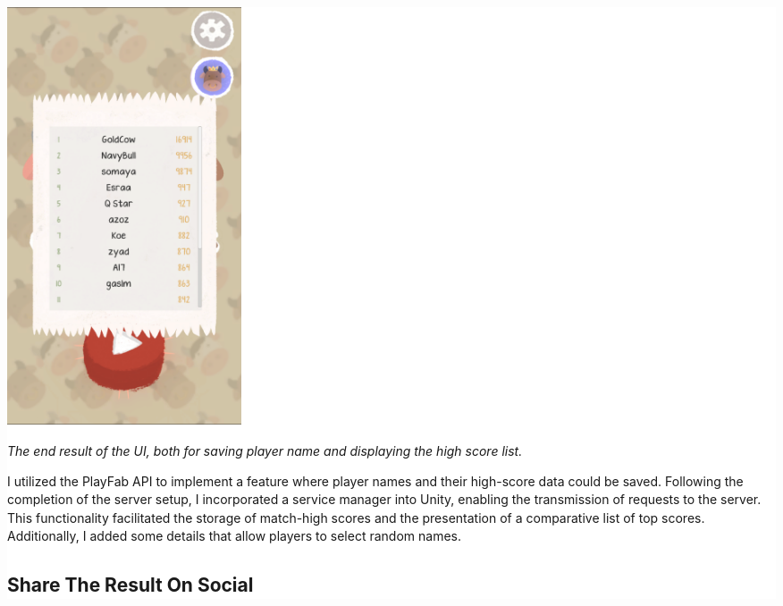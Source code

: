 <img class="confluence-embedded-image image-wrap-left" alt="Screenshot 2024-01-27 220106.png" width="262" loading="lazy" src="./View Source_files/Screenshot 2024-01-27 220106.png" data-image-src="https://yaraqah.atlassian.net/wiki/download/attachments/13402113/Screenshot%202024-01-27%20220106.png?version=2&amp;modificationDate=1706382317362&amp;cacheVersion=1&amp;api=v2" data-height="907" data-width="509" data-unresolved-comment-count="0" data-linked-resource-id="13467735" data-linked-resource-version="2" data-linked-resource-type="attachment" data-linked-resource-default-alias="Screenshot 2024-01-27 220106.png" data-base-url="https://yaraqah.atlassian.net/wiki" data-linked-resource-content-type="image/png" data-linked-resource-container-id="13402113" data-linked-resource-container-version="3" data-media-id="434e18f3-bc24-43de-a84e-bc71c6bad182" data-media-type="file" title="Cows And Bulls &gt; Portfolio &gt; Screenshot 2024-01-27 220106.png" data-location="Cows And Bulls &gt; Portfolio &gt; Screenshot 2024-01-27 220106.png" data-image-height="1209" data-image-width="678"><p><em>The end result of the UI, both for saving player name and displaying the high score list.</em></p><p>I utilized the PlayFab API to implement a feature where player names and their high-score data could be saved. Following the completion of the server setup, I incorporated a service manager into Unity, enabling the transmission of requests to the server. This functionality facilitated the storage of match-high scores and the presentation of a comparative list of top scores. Additionally, I added some details that allow players to select random names.</p><h2>Share The Result On Social
